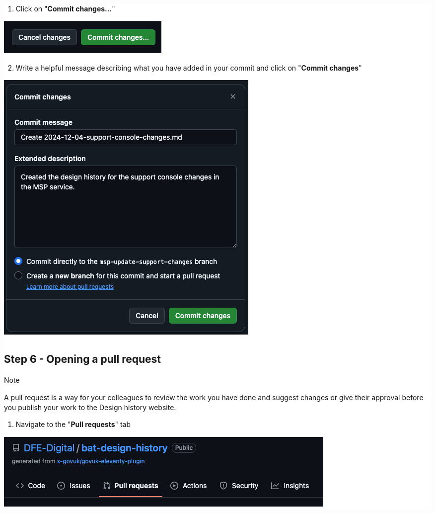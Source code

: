 1. Click on "**Commit changes…**"

![commit-changes-button.png](../../images/how-to/publish-a-design-history-using-github/commit-changes-button.png)

2. Write a helpful message describing what you have added in your commit and click on "**Commit changes**"

![commit-changes-confirm.png](../../images/how-to/publish-a-design-history-using-github/commit-changes-confirm.png)

## Step 6 - Opening a pull request

> [!NOTE]
> A pull request is a way for your colleagues to review the work you have done and suggest changes or give their approval before you publish your work to the Design history website.

1. Navigate to the "**Pull requests**" tab

![pull-requests-tab.png](../../images/how-to/publish-a-design-history-using-github/pull-requests-tab.png)

